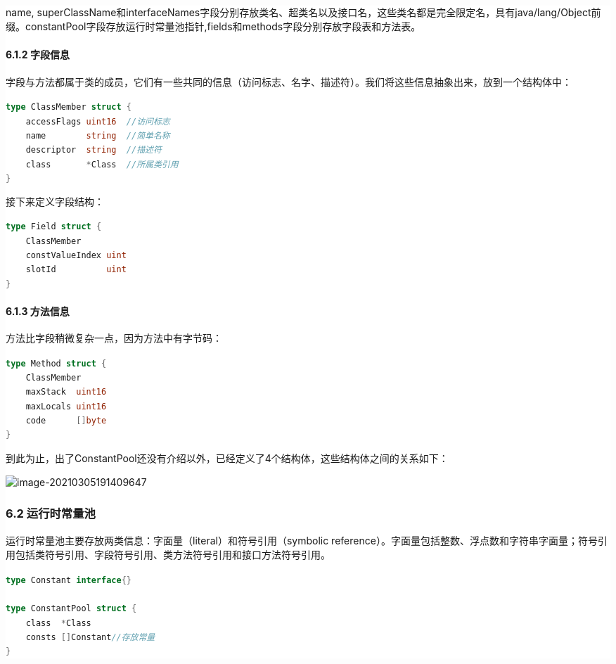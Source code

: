 name, superClassName和interfaceNames字段分别存放类名、超类名以及接口名，这些类名都是完全限定名，具有java/lang/Object前缀。constantPool字段存放运行时常量池指针,fields和methods字段分别存放字段表和方法表。



#### 6.1.2 字段信息

字段与方法都属于类的成员，它们有一些共同的信息（访问标志、名字、描述符）。我们将这些信息抽象出来，放到一个结构体中：

```go
type ClassMember struct {
	accessFlags uint16	//访问标志
	name        string	//简单名称
	descriptor  string	//描述符
	class       *Class	//所属类引用
}
```

接下来定义字段结构：

```go
type Field struct {
	ClassMember
	constValueIndex uint
	slotId          uint
}
```





#### 6.1.3 方法信息

方法比字段稍微复杂一点，因为方法中有字节码：

```go
type Method struct {
	ClassMember
	maxStack  uint16
	maxLocals uint16
	code      []byte
}
```



到此为止，出了ConstantPool还没有介绍以外，已经定义了4个结构体，这些结构体之间的关系如下：

![image-20210305191409647](https://hyc-pic.oss-cn-hangzhou.aliyuncs.com/image-20210305191409647.png)





### 6.2 运行时常量池

运行时常量池主要存放两类信息：字面量（literal）和符号引用（symbolic reference）。字面量包括整数、浮点数和字符串字面量；符号引用包括类符号引用、字段符号引用、类方法符号引用和接口方法符号引用。

```go
type Constant interface{}

type ConstantPool struct {
	class  *Class
	consts []Constant//存放常量
}
```
